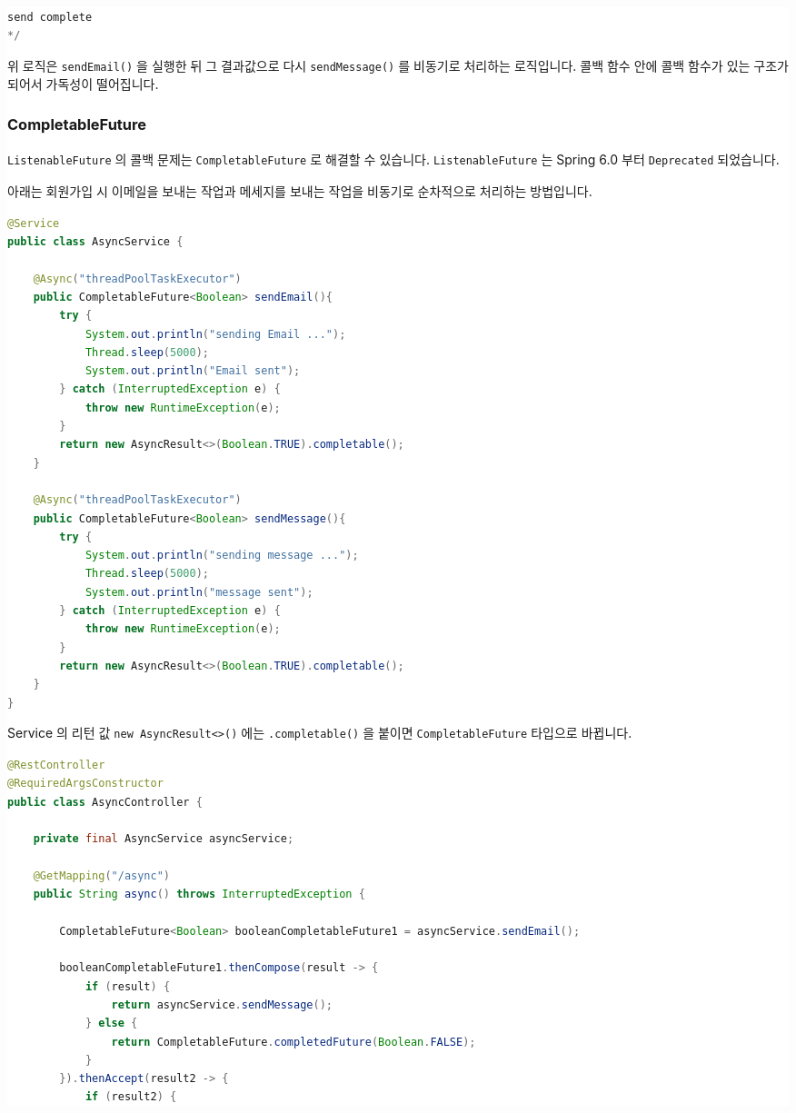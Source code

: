 ```java
send complete
*/
```

위 로직은 `sendEmail()` 을 실행한 뒤 그 결과값으로 다시 `sendMessage()` 를 비동기로 처리하는 로직입니다. 콜백 함수 안에 콜백 함수가 있는 구조가 되어서 가독성이 떨어집니다.

### CompletableFuture 

`ListenableFuture` 의 콜백 문제는 `CompletableFuture` 로 해결할 수 있습니다. `ListenableFuture` 는 Spring 6.0 부터 `Deprecated` 되었습니다.

아래는 회원가입 시 이메일을 보내는 작업과 메세지를 보내는 작업을 비동기로 순차적으로 처리하는 방법입니다.

```java
@Service
public class AsyncService {

    @Async("threadPoolTaskExecutor")
    public CompletableFuture<Boolean> sendEmail(){
        try {
            System.out.println("sending Email ...");
            Thread.sleep(5000);
            System.out.println("Email sent");
        } catch (InterruptedException e) {
            throw new RuntimeException(e);
        }
        return new AsyncResult<>(Boolean.TRUE).completable();
    }

    @Async("threadPoolTaskExecutor")
    public CompletableFuture<Boolean> sendMessage(){
        try {
            System.out.println("sending message ...");
            Thread.sleep(5000);
            System.out.println("message sent");
        } catch (InterruptedException e) {
            throw new RuntimeException(e);
        }
        return new AsyncResult<>(Boolean.TRUE).completable();
    }
}
```

Service 의 리턴 값 `new AsyncResult<>()` 에는 `.completable()` 을 붙이면 `CompletableFuture` 타입으로 바뀝니다.

```java
@RestController
@RequiredArgsConstructor
public class AsyncController {

    private final AsyncService asyncService;

    @GetMapping("/async")
    public String async() throws InterruptedException {

        CompletableFuture<Boolean> booleanCompletableFuture1 = asyncService.sendEmail();

        booleanCompletableFuture1.thenCompose(result -> {
            if (result) {
                return asyncService.sendMessage();
            } else {
                return CompletableFuture.completedFuture(Boolean.FALSE);
            }
        }).thenAccept(result2 -> {
            if (result2) {
```